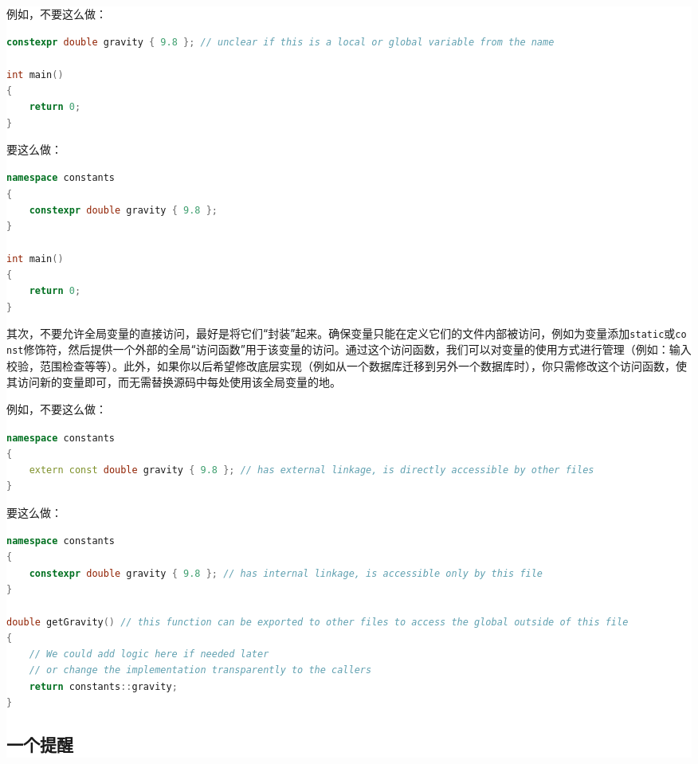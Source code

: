 例如，不要这么做：

```cpp
constexpr double gravity { 9.8 }; // unclear if this is a local or global variable from the name

int main()
{
    return 0;
}
```

要这么做：

```cpp
namespace constants
{
    constexpr double gravity { 9.8 };
}

int main()
{
    return 0;
}
```

其次，不要允许全局变量的直接访问，最好是将它们“封装”起来。确保变量只能在定义它们的文件内部被访问，例如为变量添加`static`或`const`修饰符，然后提供一个外部的全局“访问函数”用于该变量的访问。通过这个访问函数，我们可以对变量的使用方式进行管理（例如：输入校验，范围检查等等）。此外，如果你以后希望修改底层实现（例如从一个数据库迁移到另外一个数据库时），你只需修改这个访问函数，使其访问新的变量即可，而无需替换源码中每处使用该全局变量的地。

例如，不要这么做：

```cpp
namespace constants
{
    extern const double gravity { 9.8 }; // has external linkage, is directly accessible by other files
}
```

要这么做：

```cpp
namespace constants
{
    constexpr double gravity { 9.8 }; // has internal linkage, is accessible only by this file
}

double getGravity() // this function can be exported to other files to access the global outside of this file
{
    // We could add logic here if needed later
    // or change the implementation transparently to the callers
    return constants::gravity;
}
```

## 一个提醒
